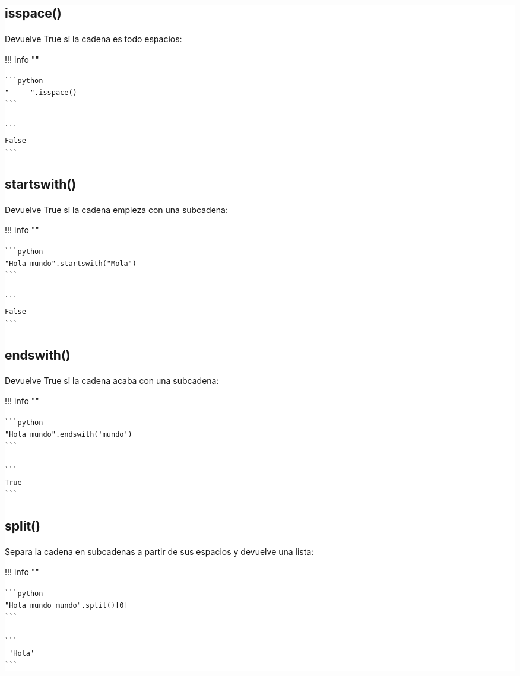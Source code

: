 ## isspace()

Devuelve True si la cadena es todo espacios:

!!! info ""
    
    ```python
    "  -  ".isspace()
    ```

    ```
    False
    ``` 

## startswith()

Devuelve True si la cadena empieza con una subcadena:

!!! info ""
    
    ```python
    "Hola mundo".startswith("Mola")
    ```

    ```
    False
    ``` 

## endswith()

Devuelve True si la cadena acaba con una subcadena:

!!! info ""
    
    ```python
    "Hola mundo".endswith('mundo')
    ```

    ```
    True
    ``` 

## split()

Separa la cadena en subcadenas a partir de sus espacios y devuelve una lista:

!!! info ""
    
    ```python
    "Hola mundo mundo".split()[0]
    ```

    ```
     'Hola'
    ``` 
   